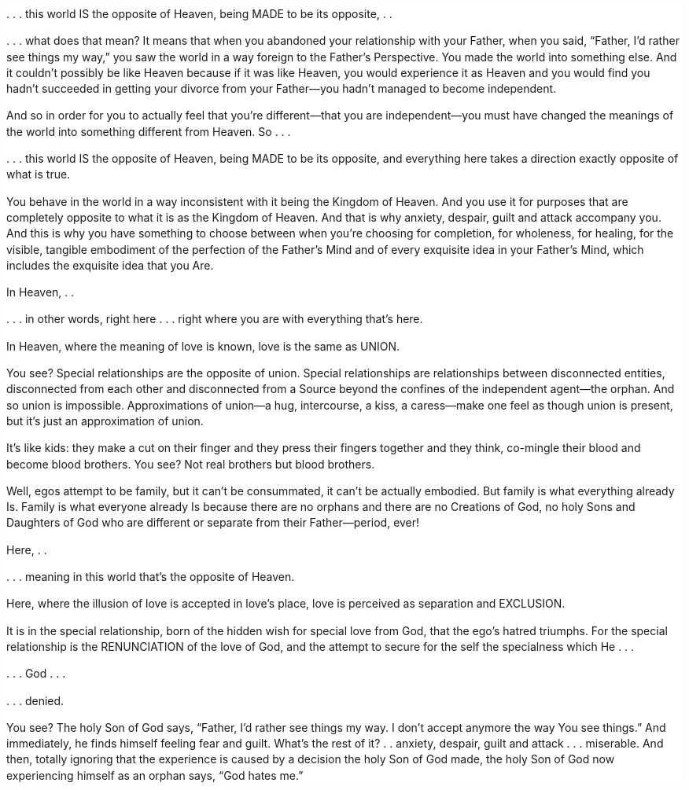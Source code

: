 . . . this world IS the opposite of Heaven, being MADE to be its opposite, . .

. . . what does that mean?  It means that when you abandoned your relationship with your Father, when you said, “Father, I’d rather see things my way,” you saw the world in a way foreign to the Father’s Perspective.  You made the world into something else.  And it couldn’t possibly be like Heaven because if it was like Heaven, you would experience it as Heaven and you would find you hadn’t succeeded in getting your divorce from your Father—you hadn’t managed to become independent.  

And so in order for you to actually feel that you’re different—that you are independent—you must have changed the meanings of the world into something different from Heaven.  So . . .

. . . this world IS the opposite of Heaven, being MADE to be its opposite, and everything here takes a direction exactly opposite of what is true.

You behave in the world in a way inconsistent with it being the Kingdom of Heaven.  And you use it for purposes that are completely opposite to what it is as the Kingdom of Heaven.  And that is why anxiety, despair, guilt and attack accompany you.  And this is why you have something to choose between when you’re choosing for completion, for wholeness, for healing, for the visible, tangible embodiment of the perfection of the Father’s Mind and of every exquisite idea in your Father’s Mind, which includes the exquisite idea that you Are.

In Heaven, . .

. . . in other words, right here . . . right where you are with everything that’s here.

In Heaven, where the meaning of love is known, love is the same as UNION. 

You see?  Special relationships are the opposite of union.  Special relationships are relationships between disconnected entities, disconnected from each other and disconnected from a Source beyond the confines of the independent agent—the orphan.  And so union is impossible.  Approximations of union—a hug, intercourse, a kiss, a caress—make one feel as though union is present, but it’s just an approximation of union.  

It’s like kids: they make a cut on their finger and they press their fingers together and they think, co-mingle their blood and become blood brothers.  You see?  Not real brothers but blood brothers.  

Well, egos attempt to be family, but it can’t be consummated, it can’t be actually embodied.  But family is what everything already Is.  Family is what everyone already Is  because there are no orphans and there are no Creations of God, no holy Sons and Daughters of God who are different or separate from their Father—period, ever!

Here, . .

. . . meaning in this world that’s the opposite of Heaven.

Here, where the illusion of love is accepted in love’s place, love is perceived as separation and EXCLUSION.

It is in the special relationship, born of the hidden wish for special love from God, that the ego’s hatred triumphs. For the special relationship is the RENUNCIATION of the love of God, and the attempt to secure for the self the specialness which He . . .

. . . God . . .

. . . denied. 

You see?  The holy Son of God says, “Father, I’d rather see things my way.  I don’t accept anymore the way You see things.” And immediately, he finds himself feeling fear and guilt.  What’s the rest of it? . . anxiety, despair, guilt and attack . . . miserable.  And then, totally ignoring that the experience is caused by a decision the holy Son of God made, the holy Son of God now experiencing himself as an orphan says, “God hates me.”
